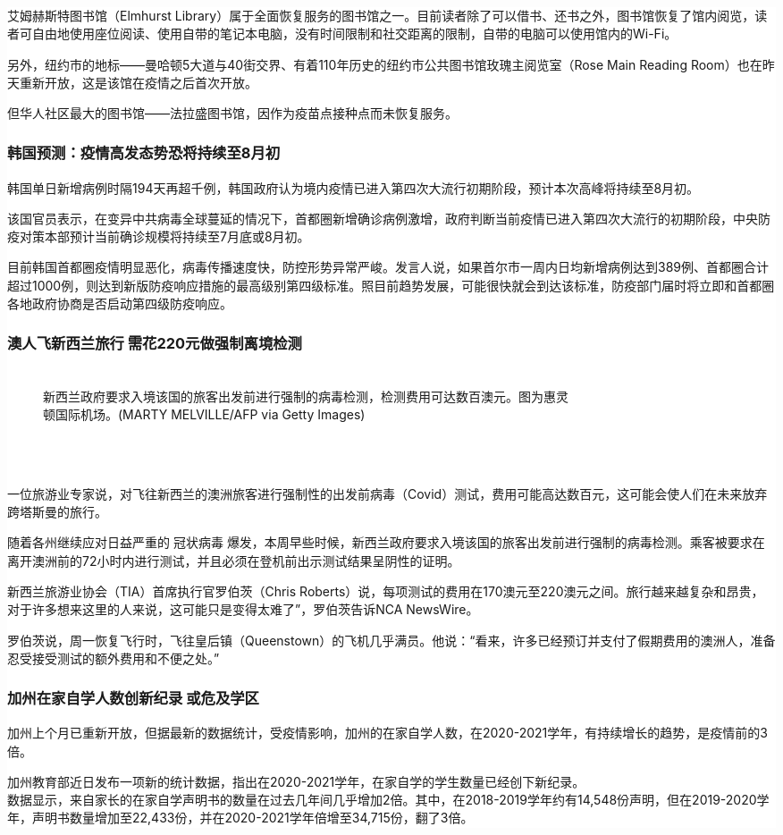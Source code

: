  艾姆赫斯特图书馆（Elmhurst Library）属于全面恢复服务的图书馆之一。目前读者除了可以借书、还书之外，图书馆恢复了馆内阅览，读者可自由地使用座位阅读、使用自带的笔记本电脑，没有时间限制和社交距离的限制，自带的电脑可以使用馆内的Wi-Fi。
</p>
<p>
 另外，纽约市的地标——曼哈顿5大道与40街交界、有着110年历史的纽约市公共图书馆玫瑰主阅览室（Rose Main Reading Room）也在昨天重新开放，这是该馆在疫情之后首次开放。
</p>
<p>
 但华人社区最大的图书馆——法拉盛图书馆，因作为疫苗点接种点而未恢复服务。
</p>
<h3>
 韩国预测：疫情高发态势恐将持续至8月初
</h3>
<p>
 韩国单日新增病例时隔194天再超千例，韩国政府认为境内疫情已进入第四次大流行初期阶段，预计本次高峰将持续至8月初。
</p>
<p>
 该国官员表示，在变异中共病毒全球蔓延的情况下，首都圈新增确诊病例激增，政府判断当前疫情已进入第四次大流行的初期阶段，中央防疫对策本部预计当前确诊规模将持续至7月底或8月初。
</p>
<p>
 目前韩国首都圈疫情明显恶化，病毒传播速度快，防控形势异常严峻。发言人说，如果首尔市一周内日均新增病例达到389例、首都圈合计超过1000例，则达到新版防疫响应措施的最高级别第四级标准。照目前趋势发展，可能很快就会到达该标准，防疫部门届时将立即和首都圈各地政府协商是否启动第四级防疫响应。
</p>
<h3>
 澳人飞新西兰旅行 需花220元做强制离境检测
</h3>
<figure aria-describedby="caption-attachment-13073465" class="wp-caption aligncenter" id="attachment_13073465" style="width: 600px">
 <ok href="https://i.epochtimes.com/assets/uploads/2021/07/id13073465-3.jpeg" target="_blank">
  <img alt="" class="size-large wp-image-13073465" src="https://i.epochtimes.com/assets/uploads/2021/07/id13073465-3-600x400.jpeg"/>
 </ok>
 <br/><figcaption class="wp-caption-text" id="caption-attachment-13073465">
  新西兰政府要求入境该国的旅客出发前进行强制的病毒检测，检测费用可达数百澳元。图为惠灵顿国际机场。(MARTY MELVILLE/AFP via Getty Images)
 </figcaption><br/>
</figure><br/>
<p>
 一位旅游业专家说，对飞往新西兰的澳洲旅客进行强制性的出发前病毒（Covid）测试，费用可能高达数百元，这可能会使人们在未来放弃跨塔斯曼的旅行。
</p>
<p>
 随着各州继续应对日益严重的
 <ok href="https://www.epochtimes.com/gb/tag/%E5%86%A0%E7%8A%B6%E7%97%85%E6%AF%92.html">
  冠状病毒
 </ok>
 爆发，本周早些时候，新西兰政府要求入境该国的旅客出发前进行强制的病毒检测。乘客被要求在离开澳洲前的72小时内进行测试，并且必须在登机前出示测试结果呈阴性的证明。
</p>
<p>
 新西兰旅游业协会（TIA）首席执行官罗伯茨（Chris Roberts）说，每项测试的费用在170澳元至220澳元之间。旅行越来越复杂和昂贵，对于许多想来这里的人来说，这可能只是变得太难了”，罗伯茨告诉NCA NewsWire。
</p>
<p>
 罗伯茨说，周一恢复飞行时，飞往皇后镇（Queenstown）的飞机几乎满员。他说：“看来，许多已经预订并支付了假期费用的澳洲人，准备忍受接受测试的额外费用和不便之处。”
</p>
<h3>
 加州在家自学人数创新纪录 或危及学区
</h3>
<p>
 加州上个月已重新开放，但据最新的数据统计，受疫情影响，加州的在家自学人数，在2020-2021学年，有持续增长的趋势，是疫情前的3倍。
</p>
<p>
 加州教育部近日发布一项新的统计数据，指出在2020-2021学年，在家自学的学生数量已经创下新纪录。
 <br/>
 数据显示，来自家长的在家自学声明书的数量在过去几年间几乎增加2倍。其中，在2018-2019学年约有14,548份声明，但在2019-2020学年，声明书数量增加至22,433份，并在2020-2021学年倍增至34,715份，翻了3倍。
</p>